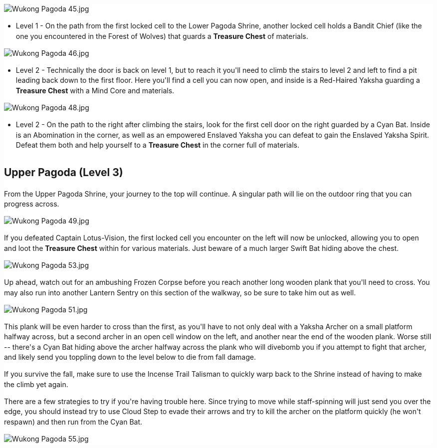 ![Wukong Pagoda 45.jpg](https://oyster.ignimgs.com/mediawiki/apis.ign.com/black-myth-wukong/3/3d/Wukong_Pagoda_45.jpg)

  * Level 1 - On the path from the first locked cell to the Lower Pagoda Shrine, another locked cell holds a Bandit Chief (like the one you encountered in the Forest of Wolves) that guards a **Treasure Chest** of materials.

![Wukong Pagoda 46.jpg](https://oyster.ignimgs.com/mediawiki/apis.ign.com/black-myth-wukong/5/5d/Wukong_Pagoda_46.jpg)

  * Level 2 - Technically the door is back on level 1, but to reach it you'll need to climb the stairs to level 2 and left to find a pit leading back down to the first floor. Here you'll find a cell you can now open, and inside is a Red-Haired Yaksha guarding a **Treasure Chest** with a Mind Core and materials.

![Wukong Pagoda 48.jpg](https://oyster.ignimgs.com/mediawiki/apis.ign.com/black-myth-wukong/d/db/Wukong_Pagoda_48.jpg)

  * Level 2 - On the path to the right after climbing the stairs, look for the first cell door on the right guarded by a Cyan Bat. Inside is an Abomination in the corner, as well as an empowered Enslaved Yaksha you can defeat to gain the Enslaved Yaksha Spirit. Defeat them both and help yourself to a **Treasure Chest** in the corner full of materials.

## Upper Pagoda (Level 3)

From the Upper Pagoda Shrine, your journey to the top will continue. A singular path will lie on the outdoor ring that you can progress across. 

![Wukong Pagoda 49.jpg](https://oyster.ignimgs.com/mediawiki/apis.ign.com/black-myth-wukong/8/8e/Wukong_Pagoda_49.jpg)

If you defeated Captain Lotus-Vision, the first locked cell you encounter on the left will now be unlocked, allowing you to open and loot the **Treasure Chest** within for various materials. Just beware of a much larger Swift Bat hiding above the chest. 

![Wukong Pagoda 53.jpg](https://oyster.ignimgs.com/mediawiki/apis.ign.com/black-myth-wukong/0/01/Wukong_Pagoda_53.jpg)

Up ahead, watch out for an ambushing Frozen Corpse before you reach another long wooden plank that you'll need to cross. You may also run into another Lantern Sentry on this section of the walkway, so be sure to take him out as well. 

![Wukong Pagoda 51.jpg](https://oyster.ignimgs.com/mediawiki/apis.ign.com/black-myth-wukong/4/43/Wukong_Pagoda_51.jpg)

This plank will be even harder to cross than the first, as you'll have to not only deal with a Yaksha Archer on a small platform halfway across, but a second archer in an open cell window on the left, and another near the end of the wooden plank. Worse still -- there's a Cyan Bat hiding above the archer halfway across the plank who will divebomb you if you attempt to fight that archer, and likely send you toppling down to the level below to die from fall damage. 

If you survive the fall, make sure to use the Incense Trail Talisman to quickly warp back to the Shrine instead of having to make the climb yet again. 

There are a few strategies to try if you're having trouble here. Since trying to move while staff-spinning will just send you over the edge, you should instead try to use Cloud Step to evade their arrows and try to kill the archer on the platform quickly (he won't respawn) and then run from the Cyan Bat. 

![Wukong Pagoda 55.jpg](https://oyster.ignimgs.com/mediawiki/apis.ign.com/black-myth-wukong/8/86/Wukong_Pagoda_55.jpg)
